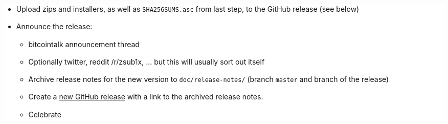 - Upload zips and installers, as well as `SHA256SUMS.asc` from last step, to the GitHub release (see below)

- Announce the release:

  - bitcointalk announcement thread

  - Optionally twitter, reddit /r/zsub1x, ... but this will usually sort out itself

  - Archive release notes for the new version to `doc/release-notes/` (branch `master` and branch of the release)

  - Create a [new GitHub release](https://github.com/eastcoastcrypto/zSub1x/releases/new) with a link to the archived release notes.

  - Celebrate
